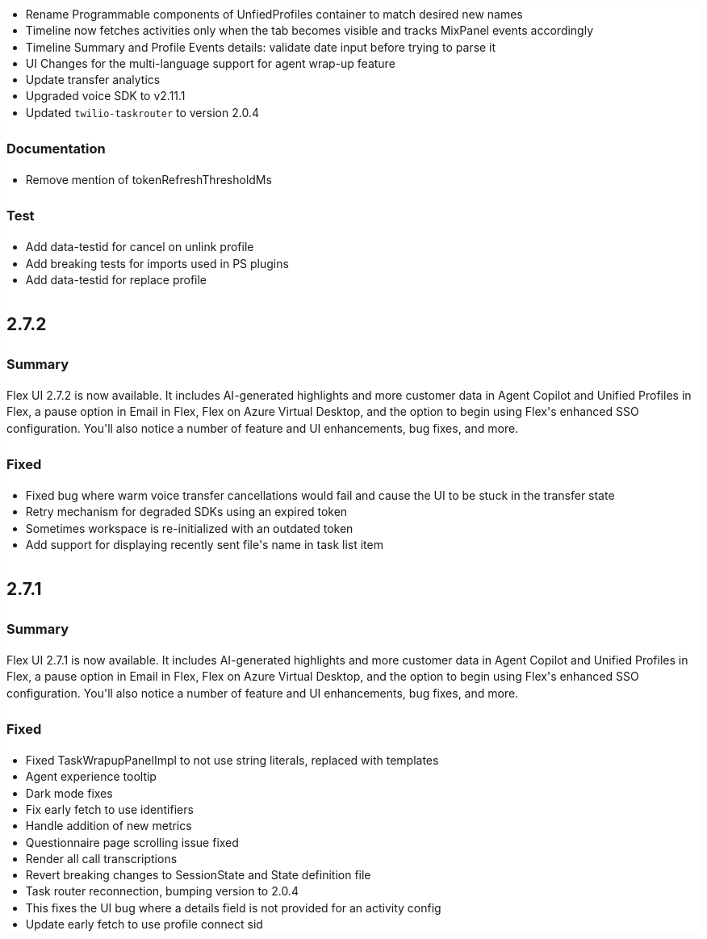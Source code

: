 -   Rename Programmable components of UnfiedProfiles container to match desired new names
-   Timeline now fetches activities only when the tab becomes visible and tracks MixPanel events accordingly
-   Timeline Summary and Profile Events details: validate date input before trying to parse it
-   UI Changes for the multi-language support for agent wrap-up feature
-   Update transfer analytics
-   Upgraded voice SDK to v2.11.1
-   Updated `twilio-taskrouter` to version 2.0.4

### Documentation

-   Remove mention of tokenRefreshThresholdMs

### Test

-   Add data-testid for cancel on unlink profile
-   Add breaking tests for imports used in PS plugins
-   Add data-testid for replace profile

## 2.7.2

### Summary

Flex UI 2.7.2 is now available. It includes AI-generated highlights and more customer data in Agent Copilot and Unified Profiles in Flex, a pause option in Email in Flex, Flex on Azure Virtual Desktop, and the option to begin using Flex's enhanced SSO configuration. You'll also notice a number of feature and UI enhancements, bug fixes, and more.

### Fixed

-   Fixed bug where warm voice transfer cancellations would fail and cause the UI to be stuck in the transfer state
-   Retry mechanism for degraded SDKs using an expired token
-   Sometimes workspace is re-initialized with an outdated token
-   Add support for displaying recently sent file's name in task list item

## 2.7.1

### Summary

Flex UI 2.7.1 is now available. It includes AI-generated highlights and more customer data in Agent Copilot and Unified Profiles in Flex, a pause option in Email in Flex, Flex on Azure Virtual Desktop, and the option to begin using Flex's enhanced SSO configuration. You'll also notice a number of feature and UI enhancements, bug fixes, and more.

### Fixed

-   Fixed TaskWrapupPanelImpl to not use string literals, replaced with templates
-   Agent experience tooltip
-   Dark mode fixes
-   Fix early fetch to use identifiers
-   Handle addition of new metrics
-   Questionnaire page scrolling issue fixed
-   Render all call transcriptions
-   Revert breaking changes to SessionState and State definition file
-   Task router reconnection, bumping version to 2.0.4
-   This fixes the UI bug where a details field is not provided for an activity config
-   Update early fetch to use profile connect sid
